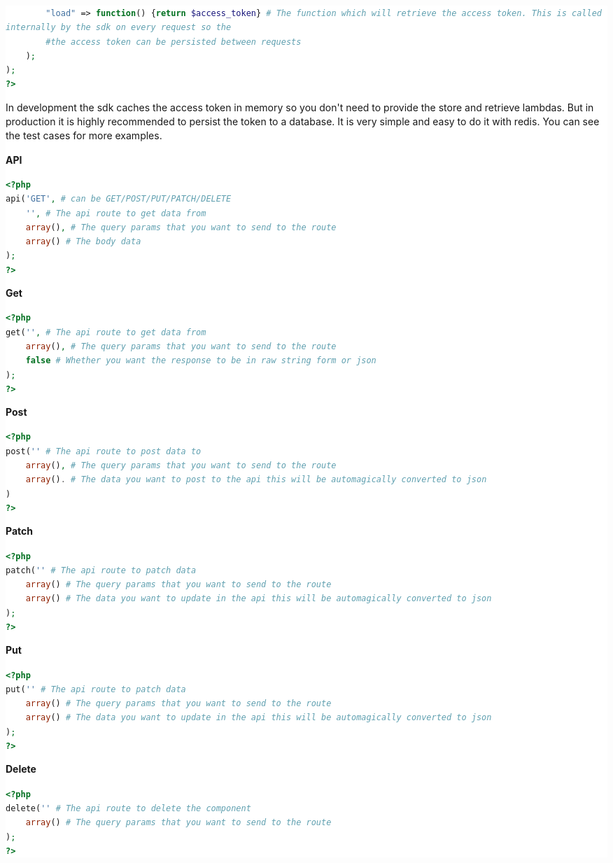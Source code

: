 ```php
        "load" => function() {return $access_token} # The function which will retrieve the access token. This is called internally by the sdk on every request so the
        #the access token can be persisted between requests
    );
);
?>
```
In development the sdk caches the access token in memory so you don't need to provide the store and retrieve lambdas. But in production it is highly recommended to persist the token to a database. It is very simple and easy to do it with redis. You can see the test cases for more examples.


**API**
```php
<?php
api('GET', # can be GET/POST/PUT/PATCH/DELETE
    '', # The api route to get data from
    array(), # The query params that you want to send to the route
    array() # The body data
);
?>
```
**Get**
```php
<?php
get('', # The api route to get data from
    array(), # The query params that you want to send to the route
    false # Whether you want the response to be in raw string form or json
);
?>
```
**Post**
```php
<?php
post('' # The api route to post data to
    array(), # The query params that you want to send to the route
    array(). # The data you want to post to the api this will be automagically converted to json
)
?>
```
**Patch**
```php
<?php
patch('' # The api route to patch data
    array() # The query params that you want to send to the route
    array() # The data you want to update in the api this will be automagically converted to json
);
?>
```
**Put**
```php
<?php
put('' # The api route to patch data
    array() # The query params that you want to send to the route
    array() # The data you want to update in the api this will be automagically converted to json
);
?>
```
**Delete**
```php
<?php
delete('' # The api route to delete the component
    array() # The query params that you want to send to the route
);
?>
```
